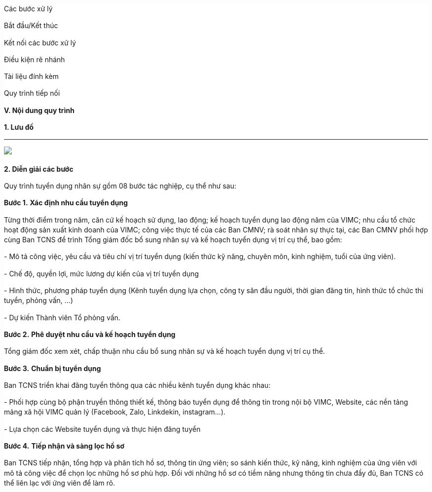 Các bước xử lý

Bắt đầu/Kết thúc

Kết nối các bước xử lý

Điều kiện rẽ nhánh

Tài liệu đính kèm

Quy trình tiếp nối

**V. Nội dung quy trình**

**1. Lưu đồ**

**  **

![](media/image1.emf)

**2. Diễn giải các bước**

Quy trình tuyển dụng nhân sự gồm 08 bước tác nghiệp, cụ thể như sau:

**Bước 1.** **Xác định nhu cầu tuyển dụng**

Từng thời điểm trong năm, căn cứ kế hoạch sử dụng, lao động; kế hoạch
tuyển dụng lao động năm của VIMC; nhu cầu tổ chức hoạt động sản xuất
kinh doanh của VIMC; công việc thực tế của các Ban CMNV; rà soát nhân sự
thực tại, các Ban CMNV phối hợp cùng Ban TCNS để trình Tổng giám đốc bổ
sung nhân sự và kế hoạch tuyển dụng vị trí cụ thể, bao gồm:

\- Mô tả công việc, yêu cầu và tiêu chí vị trí tuyển dụng (kiến thức kỹ
năng, chuyên môn, kinh nghiệm, tuổi của ứng viên).

\- Chế độ, quyền lợi, mức lương dự kiến của vị trí tuyển dụng

\- Hình thức, phương pháp tuyển dụng (Kênh tuyển dụng lựa chọn, công ty
săn đầu người, thời gian đăng tin, hình thức tổ chức thi tuyển, phỏng
vấn, …)

\- Dự kiến Thành viên Tổ phỏng vấn.

**Bước 2.** **Phê duyệt nhu cầu và kế hoạch tuyển dụng**

Tổng giám đốc xem xét, chấp thuận nhu cầu bổ sung nhân sự và kế hoạch
tuyển dụng vị trí cụ thể.

**Bước 3.** **Chuẩn bị tuyển dụng**

Ban TCNS triển khai đăng tuyển thông qua các nhiều kênh tuyển dụng khác
nhau:

\- Phối hợp cùng bộ phận truyền thông thiết kế, thông báo tuyển dụng để
thông tin trong nội bộ VIMC, Website, các nền tảng mảng xã hội VIMC quản
lý (Facebook, Zalo, Linkdekin, instagram…).

\- Lựa chọn các Website tuyển dụng và thực hiện đăng tuyển

**Bước 4.** **Tiếp nhận và sàng lọc hồ sơ**

Ban TCNS tiếp nhận, tổng hợp và phân tích hồ sơ, thông tin ứng viên; so
sánh kiến thức, kỹ năng, kinh nghiệm của ứng viên với mô tả công việc để
chọn lọc những hồ sơ phù hợp. Đối với những hồ sơ có tiềm năng nhưng
thông tin chưa đầy đủ, Ban TCNS có thể liên lạc với ứng viên để làm rõ.
